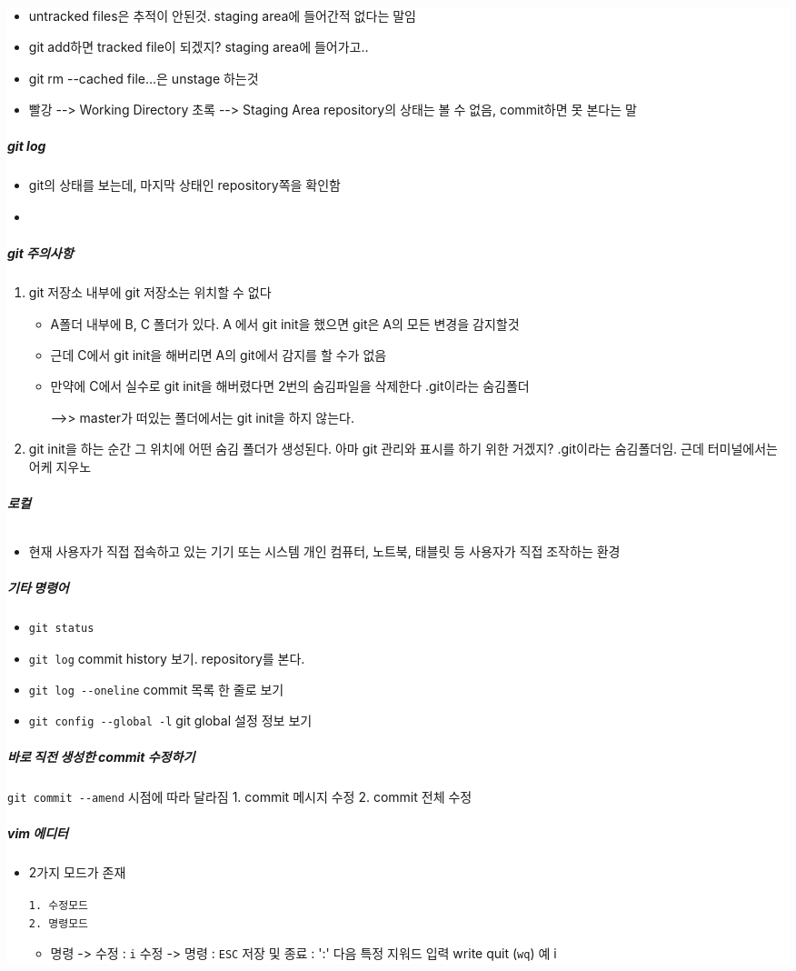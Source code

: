 - untracked files은 추적이 안된것. staging area에 들어간적 없다는 말임

- git add하면 tracked file이 되겠지? staging area에 들어가고..

- git rm --cached file...은 unstage 하는것

- 빨강 --> Working Directory
  초록 --> Staging Area
  repository의 상태는 볼 수 없음, commit하면 못 본다는 말

##### git log

- git의 상태를 보는데, 마지막 상태인 repository쪽을 확인함

- 

##### git 주의사항

1. git 저장소 내부에 git 저장소는 위치할 수 없다
   
   - A폴더 내부에 B, C 폴더가 있다. A 에서 git init을 했으면 git은 A의 모든 변경을 감지할것
   
   - 근데 C에서 git init을 해버리면 A의 git에서 감지를 할 수가 없음
   
   - 만약에 C에서 실수로 git init을 해버렸다면 2번의 숨김파일을 삭제한다 .git이라는 숨김폴더
     
        -->> master가 떠있는 폴더에서는 git init을 하지 않는다.

2. git init을 하는 순간 그 위치에 어떤 숨김 폴더가 생성된다. 아마 git 관리와 표시를 하기 위한 거겠지?
    .git이라는 숨김폴더임. 근데 터미널에서는 어케 지우노

###### **로컬**

- 현재 사용자가 직접 접속하고 있는 기기 또는 시스템
  개인 컴퓨터, 노트북, 태블릿 등 사용자가 직접 조작하는 환경

##### 기타 명령어

- `git status`

- `git log`    commit history 보기. repository를 본다. 

- `git log --oneline`        commit 목록 한 줄로 보기

- `git config --global -l`    git global 설정 정보 보기

##### 바로 직전 생성한 commit 수정하기

`git commit --amend` 
    시점에 따라 달라짐
    1. commit 메시지 수정
    2. commit 전체 수정

##### vim 에디터

- 2가지 모드가 존재
  
      1. 수정모드
      2. 명령모드
  
  - 명령 -> 수정 : `i`
    수정 -> 명령 : `ESC`
    저장 및 종료 : ':' 다음 특정 지워드 입력 write quit (`wq`)
    예 i
